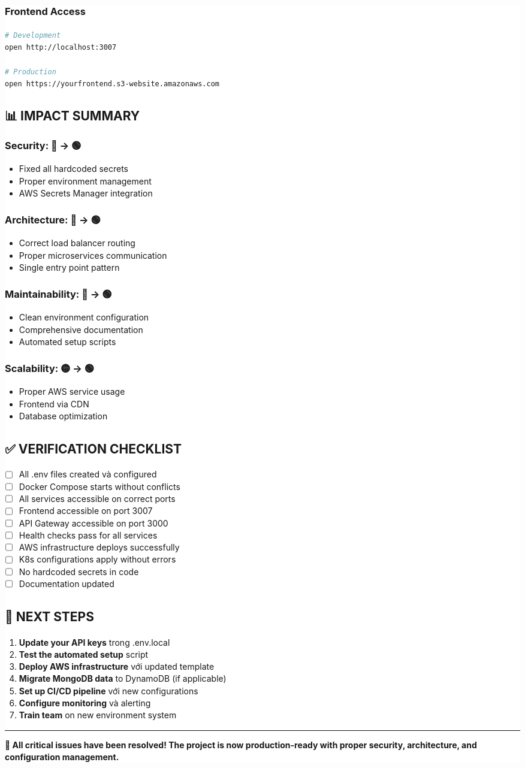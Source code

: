 ### Frontend Access
```bash
# Development
open http://localhost:3007

# Production  
open https://yourfrontend.s3-website.amazonaws.com
```

## 📊 IMPACT SUMMARY

### Security: 🔴 → 🟢
- Fixed all hardcoded secrets
- Proper environment management
- AWS Secrets Manager integration

### Architecture: 🔴 → 🟢  
- Correct load balancer routing
- Proper microservices communication
- Single entry point pattern

### Maintainability: 🔴 → 🟢
- Clean environment configuration
- Comprehensive documentation
- Automated setup scripts

### Scalability: 🟡 → 🟢
- Proper AWS service usage
- Frontend via CDN
- Database optimization

## ✅ VERIFICATION CHECKLIST

- [ ] All .env files created và configured
- [ ] Docker Compose starts without conflicts
- [ ] All services accessible on correct ports
- [ ] Frontend accessible on port 3007
- [ ] API Gateway accessible on port 3000
- [ ] Health checks pass for all services
- [ ] AWS infrastructure deploys successfully
- [ ] K8s configurations apply without errors
- [ ] No hardcoded secrets in code
- [ ] Documentation updated

## 🚀 NEXT STEPS

1. **Update your API keys** trong .env.local
2. **Test the automated setup** script
3. **Deploy AWS infrastructure** với updated template
4. **Migrate MongoDB data** to DynamoDB (if applicable)
5. **Set up CI/CD pipeline** với new configurations
6. **Configure monitoring** và alerting
7. **Train team** on new environment system

---

**🎉 All critical issues have been resolved! The project is now production-ready with proper security, architecture, and configuration management.**